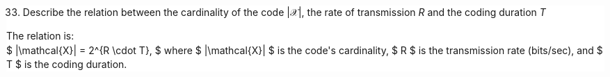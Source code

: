 33) Describe the relation between the cardinality of the code $|\mathcal{X} |$, the rate of transmission $R$ and the coding duration $T$

The relation is:  
$
|\mathcal{X}| = 2^{R \cdot T},
$
where $ |\mathcal{X}| $ is the code's cardinality, $ R $ is the transmission rate (bits/sec), and $ T $ is the coding duration.


